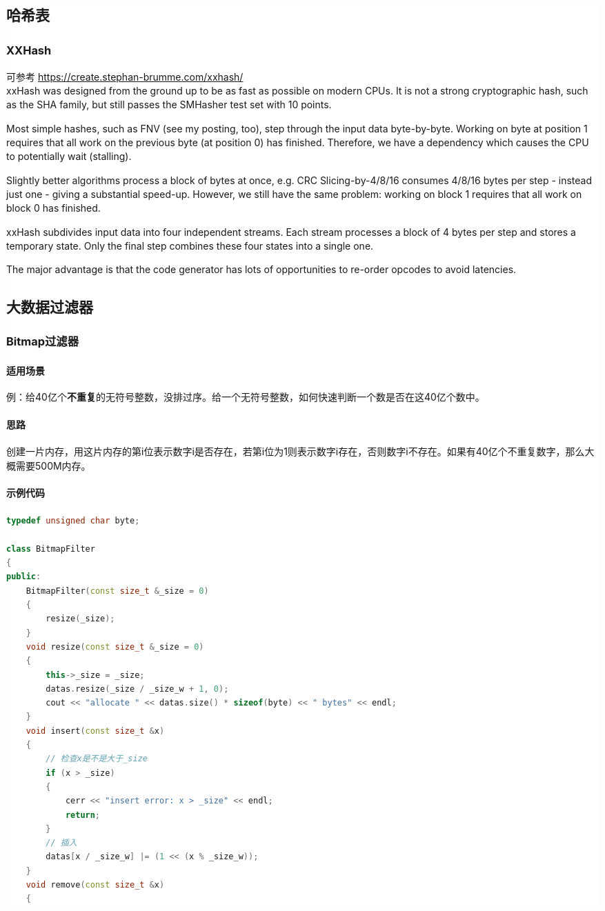 ## 哈希表
### XXHash
可参考 https://create.stephan-brumme.com/xxhash/ \
xxHash was designed from the ground up to be as fast as possible on modern CPUs.
It is not a strong cryptographic hash, such as the SHA family, but still passes the SMHasher test set with 10 points.

Most simple hashes, such as FNV (see my posting, too), step through the input data byte-by-byte.
Working on byte at position 1 requires that all work on the previous byte (at position 0) has finished.
Therefore, we have a dependency which causes the CPU to potentially wait (stalling).

Slightly better algorithms process a block of bytes at once, e.g. CRC Slicing-by-4/8/16 consumes 4/8/16 bytes per step - instead just one - giving a substantial speed-up.
However, we still have the same problem: working on block 1 requires that all work on block 0 has finished.

xxHash subdivides input data into four independent streams. Each stream processes a block of 4 bytes per step and stores a temporary state.
Only the final step combines these four states into a single one.

The major advantage is that the code generator has lots of opportunities to re-order opcodes to avoid latencies.

## 大数据过滤器
### Bitmap过滤器
#### 适用场景
例：给40亿个**不重复**的无符号整数，没排过序。给一个无符号整数，如何快速判断一个数是否在这40亿个数中。

#### 思路
创建一片内存，用这片内存的第i位表示数字i是否存在，若第i位为1则表示数字i存在，否则数字i不存在。如果有40亿个不重复数字，那么大概需要500M内存。

#### 示例代码
```c++
typedef unsigned char byte;

class BitmapFilter
{
public:
    BitmapFilter(const size_t &_size = 0)
    {
        resize(_size);
    }
    void resize(const size_t &_size = 0)
    {
        this->_size = _size;
        datas.resize(_size / _size_w + 1, 0);
        cout << "allocate " << datas.size() * sizeof(byte) << " bytes" << endl;
    }
    void insert(const size_t &x)
    {
        // 检查x是不是大于_size
        if (x > _size)
        {
            cerr << "insert error: x > _size" << endl;
            return;
        }
        // 插入
        datas[x / _size_w] |= (1 << (x % _size_w));
    }
    void remove(const size_t &x)
    {
```